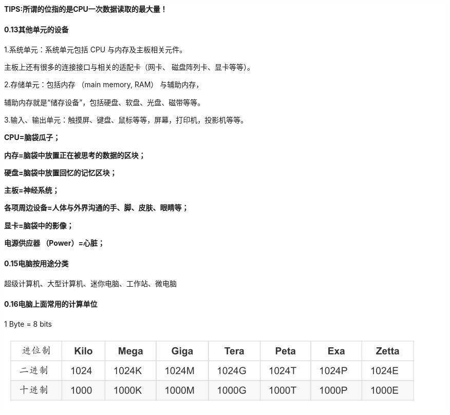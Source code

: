 

**TIPS:所谓的位指的是CPU一次数据读取的最大量！**



#### 0.13其他单元的设备

1.系统单元：系统单元包括 CPU 与内存及主板相关元件。

  主板上还有很多的连接接口与相关的适配卡（网卡、 磁盘阵列卡、显卡等等）。

2.存储单元：包括内存 （main memory, RAM） 与辅助内存，

  辅助内存就是“储存设备”，包括硬盘、软盘、光盘、磁带等等。

3.输入、输出单元：触摸屏、键盘、鼠标等等，屏幕，打印机，投影机等等。



**CPU=脑袋瓜子；**

**内存=脑袋中放置正在被思考的数据的区块；**

**硬盘=脑袋中放置回忆的记忆区块；**

**主板=神经系统；**

**各项周边设备=人体与外界沟通的手、脚、皮肤、眼睛等；**

**显卡=脑袋中的影像；**

**电源供应器 （Power）=心脏；**





#### 0.15电脑按用途分类

超级计算机、大型计算机、迷你电脑、工作站、微电脑



#### 0.16电脑上面常用的计算单位

 1 Byte = 8 bits





![0.16.1.png](https://raw.githubusercontent.com/liuyi12138/Dian_training/master/picture/0.16.1.png)







